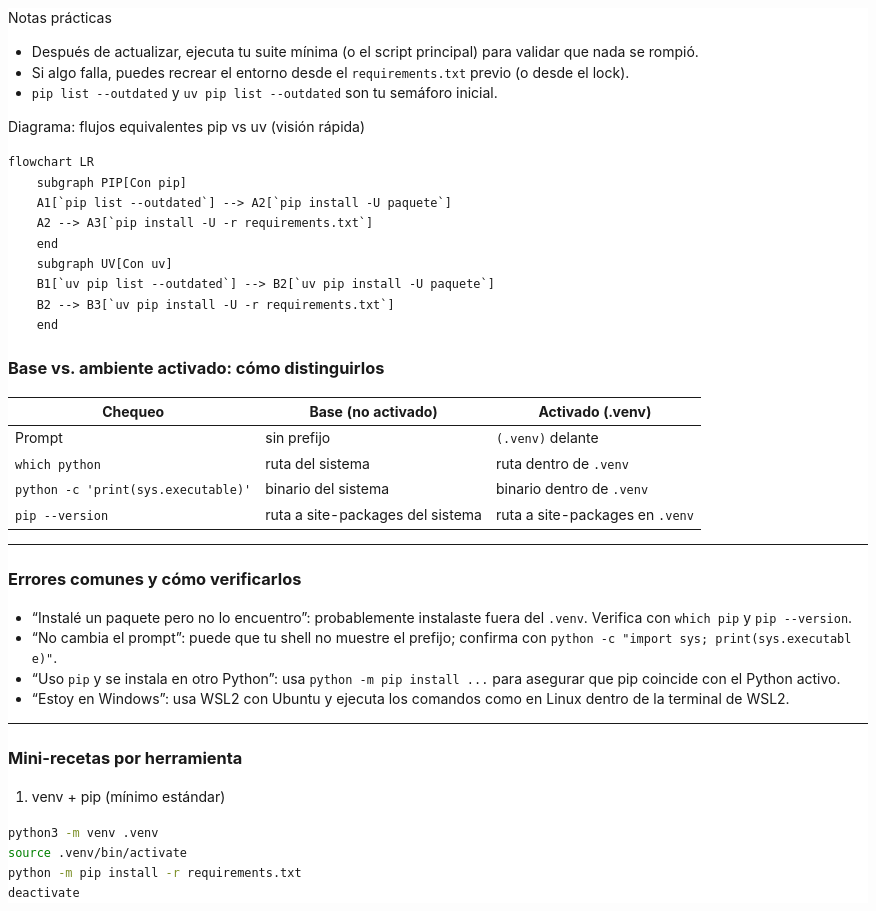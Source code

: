 Notas prácticas
- Después de actualizar, ejecuta tu suite mínima (o el script principal) para validar que nada se rompió.
- Si algo falla, puedes recrear el entorno desde el `requirements.txt` previo (o desde el lock).
- `pip list --outdated` y `uv pip list --outdated` son tu semáforo inicial.

Diagrama: flujos equivalentes pip vs uv (visión rápida)

```mermaid
flowchart LR
    subgraph PIP[Con pip]
    A1[`pip list --outdated`] --> A2[`pip install -U paquete`]
    A2 --> A3[`pip install -U -r requirements.txt`]
    end
    subgraph UV[Con uv]
    B1[`uv pip list --outdated`] --> B2[`uv pip install -U paquete`]
    B2 --> B3[`uv pip install -U -r requirements.txt`]
    end
```

### Base vs. ambiente activado: cómo distinguirlos

| Chequeo | Base (no activado) | Activado (.venv) |
|---|---|---|
| Prompt | sin prefijo | `(.venv)` delante |
| `which python` | ruta del sistema | ruta dentro de `.venv` |
| `python -c 'print(sys.executable)'` | binario del sistema | binario dentro de `.venv` |
| `pip --version` | ruta a site-packages del sistema | ruta a site-packages en `.venv` |

---

### Errores comunes y cómo verificarlos

- “Instalé un paquete pero no lo encuentro”: probablemente instalaste fuera del `.venv`. Verifica con `which pip` y `pip --version`.
- “No cambia el prompt”: puede que tu shell no muestre el prefijo; confirma con `python -c "import sys; print(sys.executable)"`.
- “Uso `pip` y se instala en otro Python”: usa `python -m pip install ...` para asegurar que pip coincide con el Python activo.
- “Estoy en Windows”: usa WSL2 con Ubuntu y ejecuta los comandos como en Linux dentro de la terminal de WSL2.

---

### Mini-recetas por herramienta

1) venv + pip (mínimo estándar)

```bash
python3 -m venv .venv
source .venv/bin/activate
python -m pip install -r requirements.txt
deactivate
```
